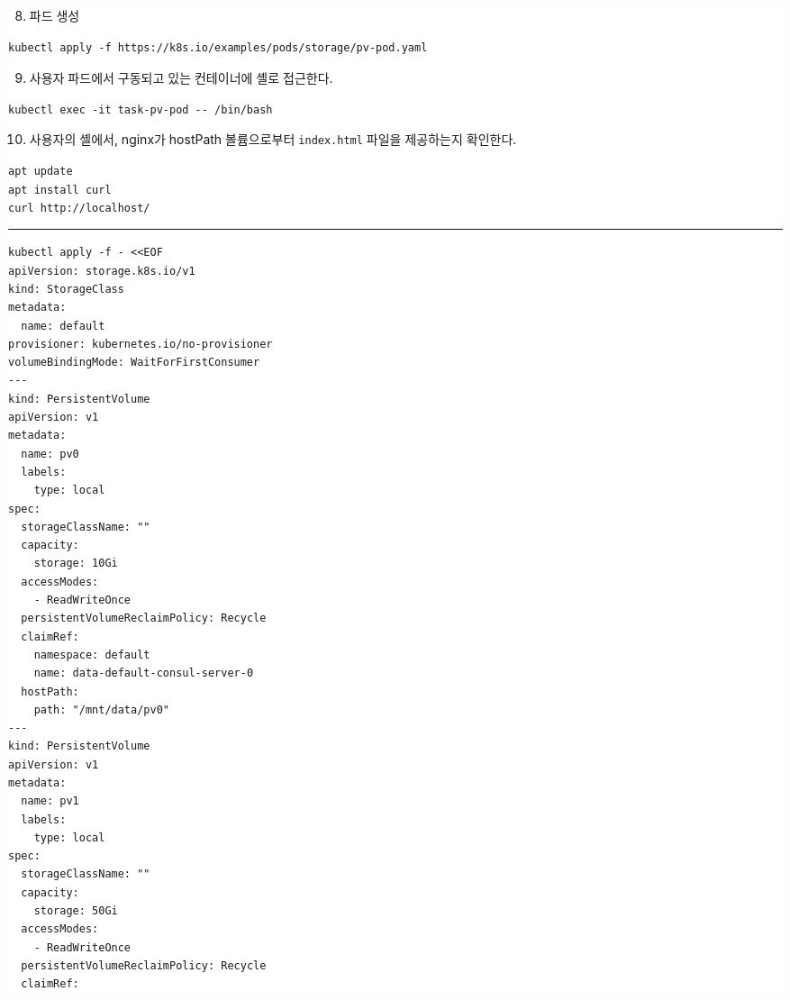 
8. 파드 생성

```
kubectl apply -f https://k8s.io/examples/pods/storage/pv-pod.yaml
```



9. 사용자 파드에서 구동되고 있는 컨테이너에 셸로 접근한다.

```
kubectl exec -it task-pv-pod -- /bin/bash
```



10. 사용자의 셸에서, nginx가 hostPath 볼륨으로부터 `index.html` 파일을 제공하는지 확인한다.

```
apt update
apt install curl
curl http://localhost/
```



---

```
kubectl apply -f - <<EOF
apiVersion: storage.k8s.io/v1
kind: StorageClass
metadata:
  name: default
provisioner: kubernetes.io/no-provisioner
volumeBindingMode: WaitForFirstConsumer
---
kind: PersistentVolume
apiVersion: v1
metadata:
  name: pv0
  labels:
    type: local
spec:
  storageClassName: ""
  capacity:
    storage: 10Gi
  accessModes:
    - ReadWriteOnce
  persistentVolumeReclaimPolicy: Recycle
  claimRef:
    namespace: default
    name: data-default-consul-server-0
  hostPath:
    path: "/mnt/data/pv0"
---
kind: PersistentVolume
apiVersion: v1
metadata:
  name: pv1
  labels:
    type: local
spec:
  storageClassName: ""
  capacity:
    storage: 50Gi
  accessModes:
    - ReadWriteOnce
  persistentVolumeReclaimPolicy: Recycle
  claimRef:
```